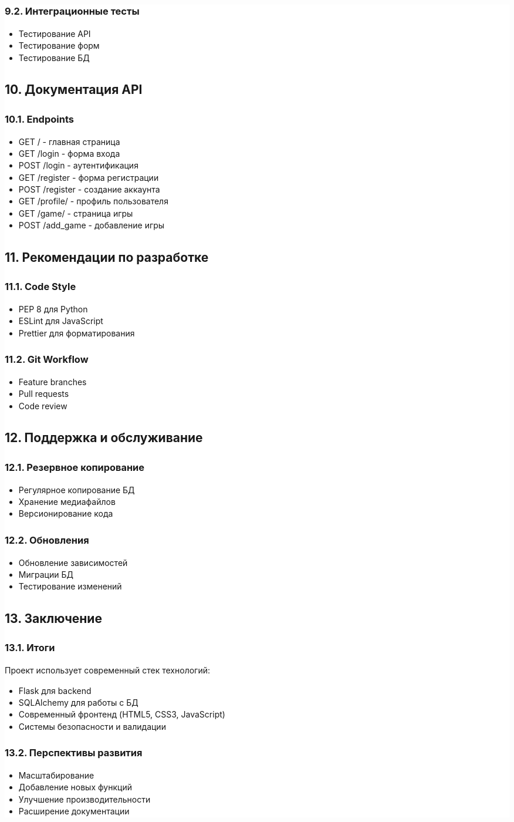 ### 9.2. Интеграционные тесты
- Тестирование API
- Тестирование форм
- Тестирование БД

## 10. Документация API

### 10.1. Endpoints
- GET / - главная страница
- GET /login - форма входа
- POST /login - аутентификация
- GET /register - форма регистрации
- POST /register - создание аккаунта
- GET /profile/<id> - профиль пользователя
- GET /game/<id> - страница игры
- POST /add_game - добавление игры

## 11. Рекомендации по разработке

### 11.1. Code Style
- PEP 8 для Python
- ESLint для JavaScript
- Prettier для форматирования

### 11.2. Git Workflow
- Feature branches
- Pull requests
- Code review

## 12. Поддержка и обслуживание

### 12.1. Резервное копирование
- Регулярное копирование БД
- Хранение медиафайлов
- Версионирование кода

### 12.2. Обновления
- Обновление зависимостей
- Миграции БД
- Тестирование изменений

## 13. Заключение

### 13.1. Итоги
Проект использует современный стек технологий:
- Flask для backend
- SQLAlchemy для работы с БД
- Современный фронтенд (HTML5, CSS3, JavaScript)
- Системы безопасности и валидации

### 13.2. Перспективы развития
- Масштабирование
- Добавление новых функций
- Улучшение производительности
- Расширение документации 